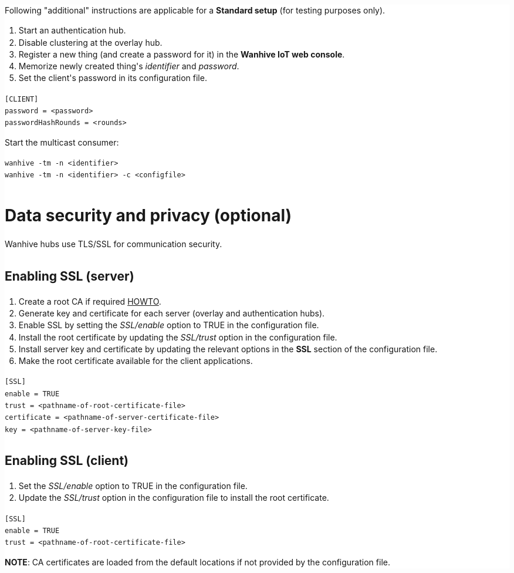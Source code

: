 Following "additional" instructions are applicable for a **Standard setup** (for testing purposes only).

1. Start an authentication hub.
2. Disable clustering at the overlay hub.
3. Register a new thing (and create a password for it) in the **Wanhive IoT web console**.
4. Memorize newly created thing's *identifier* and *password*.
5. Set the client's password in its configuration file.

```
[CLIENT]
password = <password>
passwordHashRounds = <rounds>
```

Start the multicast consumer:

```
wanhive -tm -n <identifier>
wanhive -tm -n <identifier> -c <configfile>
```

# Data security and privacy (optional)

Wanhive hubs use TLS/SSL for communication security.

## Enabling SSL (server)

1. Create a root CA if required [HOWTO](HOWTO-crypto.md).
2. Generate key and certificate for each server (overlay and authentication hubs).
3. Enable SSL by setting the *SSL/enable* option to TRUE in the configuration file.
4. Install the root certificate by updating the *SSL/trust* option in the configuration file.
5. Install server key and certificate by updating the relevant options in the **SSL** section of the configuration file.
6. Make the root certificate available for the client applications.

```
[SSL]
enable = TRUE
trust = <pathname-of-root-certificate-file>
certificate = <pathname-of-server-certificate-file>
key = <pathname-of-server-key-file>
```

## Enabling SSL (client)

1. Set the *SSL/enable* option to TRUE in the configuration file.
2. Update the *SSL/trust* option in the configuration file to install the root certificate.

```
[SSL]
enable = TRUE
trust = <pathname-of-root-certificate-file>
```

**NOTE**: CA certificates are loaded from the default locations if not provided by the configuration file.
